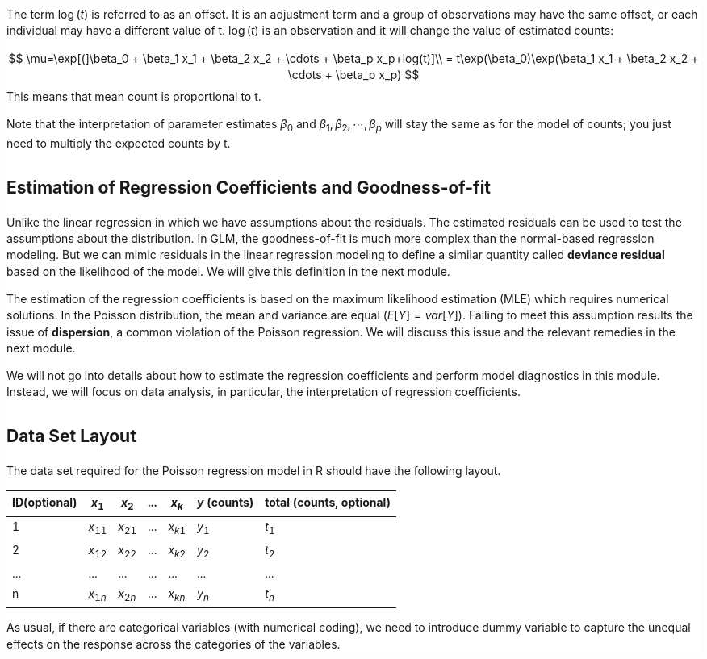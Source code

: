 The term $\log(t)$ is referred to as an offset. It is an adjustment term and a group of observations may have the same offset, or each individual may have a different value of t. $\log(t)$ is an observation and it will change the value of estimated counts:


$$
\mu=\exp[(]\beta_0 + \beta_1 x_1 + \beta_2 x_2 + \cdots + \beta_p x_p+log(t)]\\
= t\exp(\beta_0)\exp(\beta_1 x_1 + \beta_2 x_2 + \cdots + \beta_p x_p)
$$
This means that mean count is proportional to t.

Note that the interpretation of parameter estimates $\beta_0$ and $\beta_1, \beta_2, \cdots, \beta_p$ will stay the same as for the model of counts; you just need to multiply the expected counts by t.


## Estimation of Regression Coefficients and Goodness-of-fit

Unlike the linear regression in which we have assumptions about the residuals. The estimated residuals can be used to test the assumptions about the distribution. In GLM, the goodness-of-fit is much more complex than the normal-based regression modeling. But we can mimic residuals in the linear regression modeling to define a similar quantity called **deviance residual** based on the likelihood of the model. We will give this definition in the next module.


The estimation of the regression coefficients is based on the maximum likelihood estimation (MLE) which requires numerical solutions. In the Poisson distribution, the mean and variance are equal ($E[Y] = var[Y]$). Failing to meet this assumption results the issue of **dispersion**, a common violation of the Poisson regression. We will discuss this issue and the relevant remedies in the next module. 


We will not go into details about how to estimate the regression coefficients and perform model diagnostics in this module. Instead, we will focus on data analysis, in particular, the interpretation of regression coefficients.


## Data Set Layout

The data set required for the Poisson regression model in R should have the following layout.


|ID(optional)|  $x_1$ | $x_2$  |  ...  |$x_k$    |  $y$ (counts) |    total (counts, optional)|
|------------|--------|--------|-------|---------|---------------|----------------------------|
|      1     |$x_{11}$|$x_{21}$|  ...  |$x_{k1}$ |  $y_1$        |          $t_1$             |    
|      2     |$x_{12}$|$x_{22}$|  ...  |$x_{k2}$ |  $y_2$        |          $t_2$             |
|     ...    |  ...   |   ...  |  ...  |  ...    |  ...          |             ...            |
|      n     |$x_{1n}$|$x_{2n}$|  ...  |$x_{kn}$ |  $y_n$        |          $t_n$             |


As usual, if there are categorical variables (with numerical coding), we need to introduce dummy variable to capture the unequal effects on the response across the categories of the variables.
